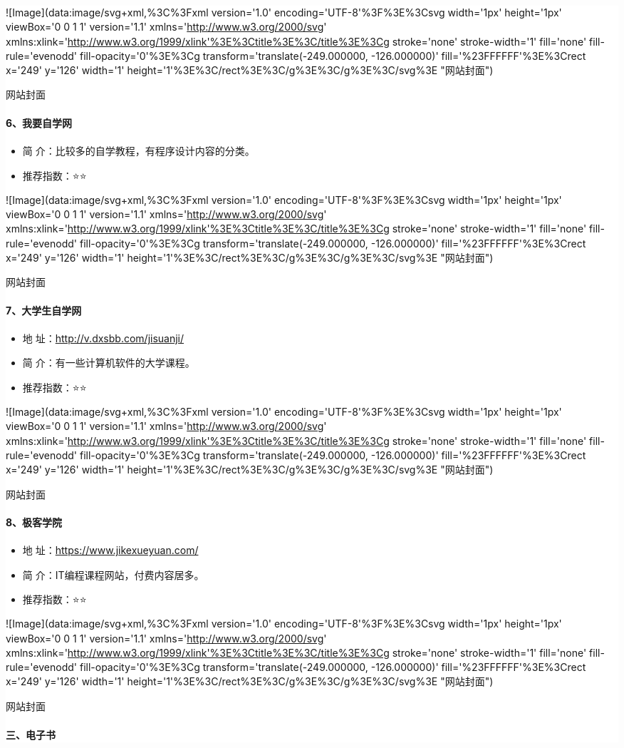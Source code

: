 
  

  

![Image](data:image/svg+xml,%3C%3Fxml version='1.0' encoding='UTF-8'%3F%3E%3Csvg width='1px' height='1px' viewBox='0 0 1 1' version='1.1' xmlns='http://www.w3.org/2000/svg' xmlns:xlink='http://www.w3.org/1999/xlink'%3E%3Ctitle%3E%3C/title%3E%3Cg stroke='none' stroke-width='1' fill='none' fill-rule='evenodd' fill-opacity='0'%3E%3Cg transform='translate(-249.000000, -126.000000)' fill='%23FFFFFF'%3E%3Crect x='249' y='126' width='1' height='1'%3E%3C/rect%3E%3C/g%3E%3C/g%3E%3C/svg%3E "网站封面")

网站封面

  

#### **6、我要自学网**

- 简 介：比较多的自学教程，有程序设计内容的分类。
    
- 推荐指数：⭐⭐
    

  

  

![Image](data:image/svg+xml,%3C%3Fxml version='1.0' encoding='UTF-8'%3F%3E%3Csvg width='1px' height='1px' viewBox='0 0 1 1' version='1.1' xmlns='http://www.w3.org/2000/svg' xmlns:xlink='http://www.w3.org/1999/xlink'%3E%3Ctitle%3E%3C/title%3E%3Cg stroke='none' stroke-width='1' fill='none' fill-rule='evenodd' fill-opacity='0'%3E%3Cg transform='translate(-249.000000, -126.000000)' fill='%23FFFFFF'%3E%3Crect x='249' y='126' width='1' height='1'%3E%3C/rect%3E%3C/g%3E%3C/g%3E%3C/svg%3E "网站封面")

网站封面

  

#### **7、大学生自学网**

- 地 址：http://v.dxsbb.com/jisuanji/
    
- 简 介：有一些计算机软件的大学课程。
    
- 推荐指数：⭐⭐
    

  

  

![Image](data:image/svg+xml,%3C%3Fxml version='1.0' encoding='UTF-8'%3F%3E%3Csvg width='1px' height='1px' viewBox='0 0 1 1' version='1.1' xmlns='http://www.w3.org/2000/svg' xmlns:xlink='http://www.w3.org/1999/xlink'%3E%3Ctitle%3E%3C/title%3E%3Cg stroke='none' stroke-width='1' fill='none' fill-rule='evenodd' fill-opacity='0'%3E%3Cg transform='translate(-249.000000, -126.000000)' fill='%23FFFFFF'%3E%3Crect x='249' y='126' width='1' height='1'%3E%3C/rect%3E%3C/g%3E%3C/g%3E%3C/svg%3E "网站封面")

网站封面

  

#### **8、极客学院**

- 地 址：https://www.jikexueyuan.com/
    
- 简 介：IT编程课程网站，付费内容居多。
    
- 推荐指数：⭐⭐
    

  

  

![Image](data:image/svg+xml,%3C%3Fxml version='1.0' encoding='UTF-8'%3F%3E%3Csvg width='1px' height='1px' viewBox='0 0 1 1' version='1.1' xmlns='http://www.w3.org/2000/svg' xmlns:xlink='http://www.w3.org/1999/xlink'%3E%3Ctitle%3E%3C/title%3E%3Cg stroke='none' stroke-width='1' fill='none' fill-rule='evenodd' fill-opacity='0'%3E%3Cg transform='translate(-249.000000, -126.000000)' fill='%23FFFFFF'%3E%3Crect x='249' y='126' width='1' height='1'%3E%3C/rect%3E%3C/g%3E%3C/g%3E%3C/svg%3E "网站封面")

网站封面

  

#### 三、电子书

  